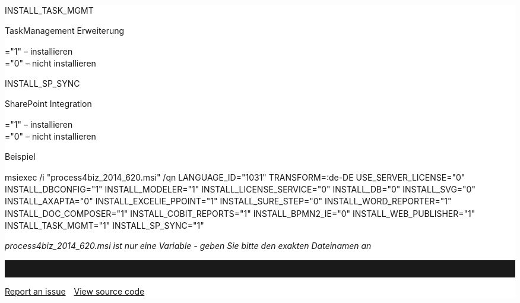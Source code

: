 </tr>
<tr class="odd">
<td><p>INSTALL_TASK_MGMT</p></td>
<td><p>TaskManagement Erweiterung</p></td>
<td><p>=&quot;1&quot; – installieren<br />
=&quot;0&quot; – nicht installieren</p></td>
</tr>
<tr class="even">
<td><p>INSTALL_SP_SYNC</p></td>
<td><p>SharePoint Integration</p></td>
<td><p>=&quot;1&quot; – installieren<br />
=&quot;0&quot; – nicht installieren</p></td>
</tr>
</tbody>
</table>

Beispiel

msiexec /i "process4biz\_2014\_620.msi" /qn LANGUAGE\_ID="1031"
TRANSFORM=:de-DE USE\_SERVER\_LICENSE="0" INSTALL\_DBCONFIG="1"
INSTALL\_MODELER="1" INSTALL\_LICENSE\_SERVICE="0" INSTALL\_DB="0"
INSTALL\_SVG="0" INSTALL\_AXAPTA="0" INSTALL\_EXCELIE\_PPOINT="1"
INSTALL\_SURE\_STEP="0" INSTALL\_WORD\_REPORTER="1"
INSTALL\_DOC\_COMPOSER="1" INSTALL\_COBIT\_REPORTS="1"
INSTALL\_BPMN2\_IE="0" INSTALL\_WEB\_PUBLISHER="1"
INSTALL\_TASK\_MGMT="1" INSTALL\_SP\_SYNC="1"

*process4biz\_2014\_620.msi ist nur eine Variable - geben Sie bitte den
exakten Dateinamen an*

<hr style="padding-top:2rem" />
<a href="https://github.com/process4/docs/issues" target="_blank" class="bgw btn btn-primary btn-lg shadow-sm">Report an issue</a>
<a href="https://github.com/process4/docs" target="_blank" class="bgw btn btn-primary btn-lg shadow-sm" style="margin-left:10px;">View source code</a>